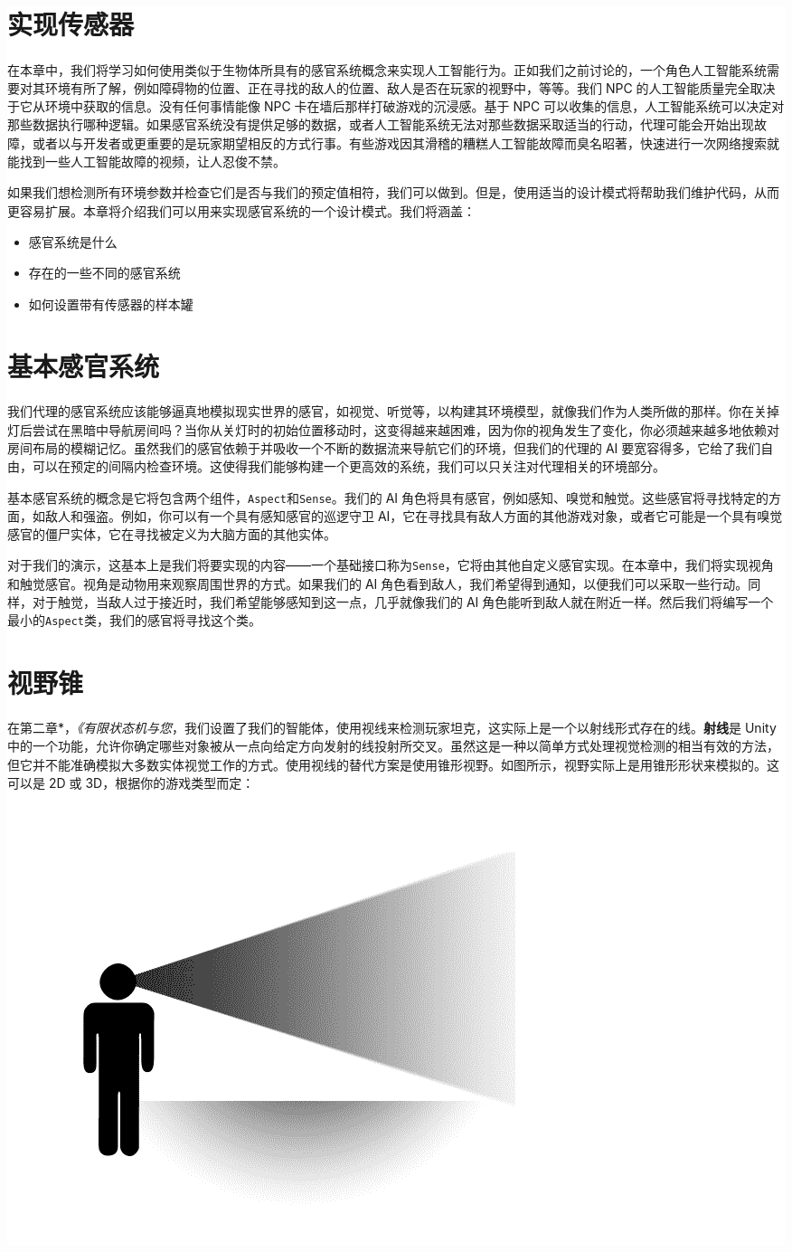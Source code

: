 # 实现传感器

在本章中，我们将学习如何使用类似于生物体所具有的感官系统概念来实现人工智能行为。正如我们之前讨论的，一个角色人工智能系统需要对其环境有所了解，例如障碍物的位置、正在寻找的敌人的位置、敌人是否在玩家的视野中，等等。我们 NPC 的人工智能质量完全取决于它从环境中获取的信息。没有任何事情能像 NPC 卡在墙后那样打破游戏的沉浸感。基于 NPC 可以收集的信息，人工智能系统可以决定对那些数据执行哪种逻辑。如果感官系统没有提供足够的数据，或者人工智能系统无法对那些数据采取适当的行动，代理可能会开始出现故障，或者以与开发者或更重要的是玩家期望相反的方式行事。有些游戏因其滑稽的糟糕人工智能故障而臭名昭著，快速进行一次网络搜索就能找到一些人工智能故障的视频，让人忍俊不禁。

如果我们想检测所有环境参数并检查它们是否与我们的预定值相符，我们可以做到。但是，使用适当的设计模式将帮助我们维护代码，从而更容易扩展。本章将介绍我们可以用来实现感官系统的一个设计模式。我们将涵盖：

+   感官系统是什么

+   存在的一些不同的感官系统

+   如何设置带有传感器的样本罐

# 基本感官系统

我们代理的感官系统应该能够逼真地模拟现实世界的感官，如视觉、听觉等，以构建其环境模型，就像我们作为人类所做的那样。你在关掉灯后尝试在黑暗中导航房间吗？当你从关灯时的初始位置移动时，这变得越来越困难，因为你的视角发生了变化，你必须越来越多地依赖对房间布局的模糊记忆。虽然我们的感官依赖于并吸收一个不断的数据流来导航它们的环境，但我们的代理的 AI 要宽容得多，它给了我们自由，可以在预定的间隔内检查环境。这使得我们能够构建一个更高效的系统，我们可以只关注对代理相关的环境部分。

基本感官系统的概念是它将包含两个组件，`Aspect`和`Sense`。我们的 AI 角色将具有感官，例如感知、嗅觉和触觉。这些感官将寻找特定的方面，如敌人和强盗。例如，你可以有一个具有感知感官的巡逻守卫 AI，它在寻找具有敌人方面的其他游戏对象，或者它可能是一个具有嗅觉感官的僵尸实体，它在寻找被定义为大脑方面的其他实体。

对于我们的演示，这基本上是我们将要实现的内容——一个基础接口称为`Sense`，它将由其他自定义感官实现。在本章中，我们将实现视角和触觉感官。视角是动物用来观察周围世界的方式。如果我们的 AI 角色看到敌人，我们希望得到通知，以便我们可以采取一些行动。同样，对于触觉，当敌人过于接近时，我们希望能够感知到这一点，几乎就像我们的 AI 角色能听到敌人就在附近一样。然后我们将编写一个最小的`Aspect`类，我们的感官将寻找这个类。

# 视野锥

在第二章*，*《有限状态机与您*，我们设置了我们的智能体，使用视线来检测玩家坦克，这实际上是一个以射线形式存在的线。**射线**是 Unity 中的一个功能，允许你确定哪些对象被从一点向给定方向发射的线投射所交叉。虽然这是一种以简单方式处理视觉检测的相当有效的方法，但它并不能准确模拟大多数实体视觉工作的方式。使用视线的替代方案是使用锥形视野。如图所示，视野实际上是用锥形形状来模拟的。这可以是 2D 或 3D，根据你的游戏类型而定：

![图片](img/db1843c4-9f08-43a7-bb52-1b9718725497.png)
